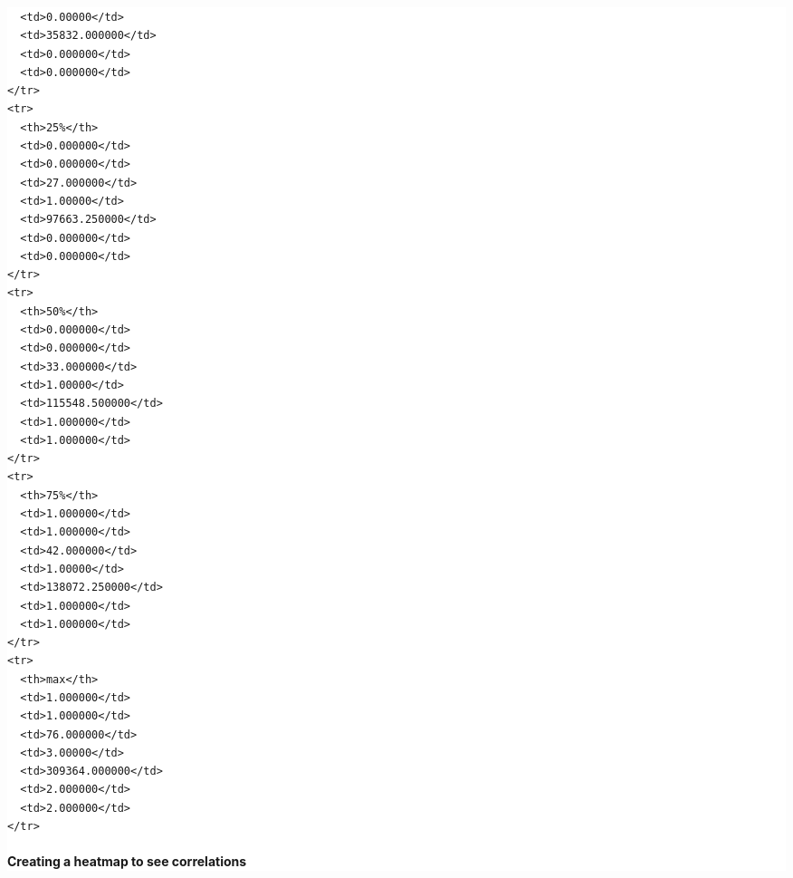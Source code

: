       <td>0.00000</td>
      <td>35832.000000</td>
      <td>0.000000</td>
      <td>0.000000</td>
    </tr>
    <tr>
      <th>25%</th>
      <td>0.000000</td>
      <td>0.000000</td>
      <td>27.000000</td>
      <td>1.00000</td>
      <td>97663.250000</td>
      <td>0.000000</td>
      <td>0.000000</td>
    </tr>
    <tr>
      <th>50%</th>
      <td>0.000000</td>
      <td>0.000000</td>
      <td>33.000000</td>
      <td>1.00000</td>
      <td>115548.500000</td>
      <td>1.000000</td>
      <td>1.000000</td>
    </tr>
    <tr>
      <th>75%</th>
      <td>1.000000</td>
      <td>1.000000</td>
      <td>42.000000</td>
      <td>1.00000</td>
      <td>138072.250000</td>
      <td>1.000000</td>
      <td>1.000000</td>
    </tr>
    <tr>
      <th>max</th>
      <td>1.000000</td>
      <td>1.000000</td>
      <td>76.000000</td>
      <td>3.00000</td>
      <td>309364.000000</td>
      <td>2.000000</td>
      <td>2.000000</td>
    </tr>
  </tbody>
</table>
</div>



#### Creating a heatmap to see correlations
